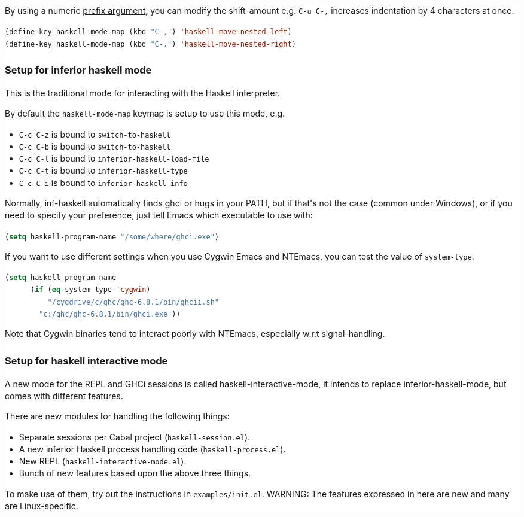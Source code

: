 By using a numeric
[prefix argument](http://www.gnu.org/software/emacs/manual/html_node/elisp/Prefix-Command-Arguments.html),
you can modify the shift-amount e.g. `C-u C-,` increases indentation
by 4 characters at once.

```el
(define-key haskell-mode-map (kbd "C-,") 'haskell-move-nested-left)
(define-key haskell-mode-map (kbd "C-.") 'haskell-move-nested-right)
```

### Setup for inferior haskell mode

This is the traditional mode for interacting with the Haskell interpreter.

By default the `haskell-mode-map` keymap is setup to use this mode, e.g.

-   `C-c C-z` is bound to `switch-to-haskell`
-   `C-c C-b` is bound to `switch-to-haskell`
-   `C-c C-l` is bound to `inferior-haskell-load-file`
-   `C-c C-t` is bound to `inferior-haskell-type`
-   `C-c C-i` is bound to `inferior-haskell-info`

Normally, inf-haskell automatically finds ghci or hugs in your PATH,
but if that's not the case (common under Windows), or if you need to
specify your preference, just tell Emacs which executable to use with:

```lisp
(setq haskell-program-name "/some/where/ghci.exe")
```

If you want to use different settings when you use Cygwin Emacs and NTEmacs,
you can test the value of `system-type`:

```lisp
(setq haskell-program-name
      (if (eq system-type 'cygwin)
          "/cygdrive/c/ghc/ghc-6.8.1/bin/ghcii.sh"
        "c:/ghc/ghc-6.8.1/bin/ghci.exe"))
```

Note that Cygwin binaries tend to interact poorly with NTEmacs,
especially w.r.t signal-handling.

### Setup for haskell interactive mode

A new mode for the REPL and GHCi sessions is called
haskell-interactive-mode, it intends to replace inferior-haskell-mode,
but comes with different features.

There are new modules for handling the following things:

* Separate sessions per Cabal project (`haskell-session.el`).
* A new inferior Haskell process handling code (`haskell-process.el`).
* New REPL (`haskell-interactive-mode.el`).
* Bunch of new features based upon the above three things.

To make use of them, try out the instructions in
`examples/init.el`. WARNING: The features expressed in here are new
and many are Linux-specific.
